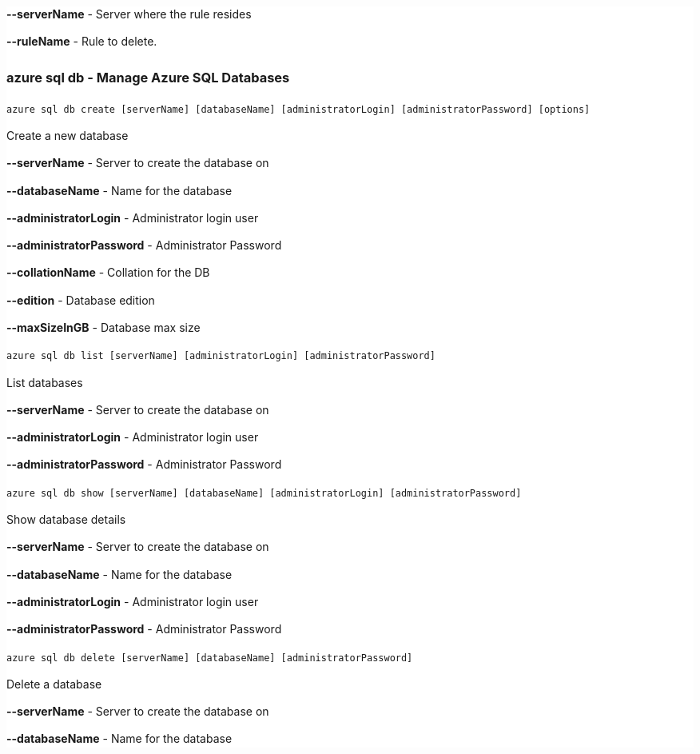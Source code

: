 <p><strong>--serverName</strong> - Server where the rule resides</p>

<p><strong>--ruleName</strong> - Rule to delete.</p>

<h3>
<a name="azure-sql-db---manage-azure-sql-databases" class="anchor" href="#azure-sql-db---manage-azure-sql-databases"><span class="octicon octicon-link"></span></a>azure sql db - Manage Azure SQL Databases</h3>

<pre><code>azure sql db create [serverName] [databaseName] [administratorLogin] [administratorPassword] [options]
</code></pre>

<p>Create a new database</p>

<p><strong>--serverName</strong> - Server to create the database on</p>

<p><strong>--databaseName</strong> - Name for the database</p>

<p><strong>--administratorLogin</strong> - Administrator login user</p>

<p><strong>--administratorPassword</strong> - Administrator Password</p>

<p><strong>--collationName</strong> - Collation for the DB</p>

<p><strong>--edition</strong> - Database edition</p>

<p><strong>--maxSizeInGB</strong> - Database max size</p>

<pre><code>azure sql db list [serverName] [administratorLogin] [administratorPassword]
</code></pre>

<p>List databases</p>

<p><strong>--serverName</strong> - Server to create the database on</p>

<p><strong>--administratorLogin</strong> - Administrator login user</p>

<p><strong>--administratorPassword</strong> - Administrator Password</p>

<pre><code>azure sql db show [serverName] [databaseName] [administratorLogin] [administratorPassword]
</code></pre>

<p>Show database details</p>

<p><strong>--serverName</strong> - Server to create the database on</p>

<p><strong>--databaseName</strong> - Name for the database</p>

<p><strong>--administratorLogin</strong> - Administrator login user</p>

<p><strong>--administratorPassword</strong> - Administrator Password</p>

<pre><code>azure sql db delete [serverName] [databaseName] [administratorPassword]
</code></pre>

<p>Delete a database</p>

<p><strong>--serverName</strong> - Server to create the database on</p>

<p><strong>--databaseName</strong> - Name for the database</p>
